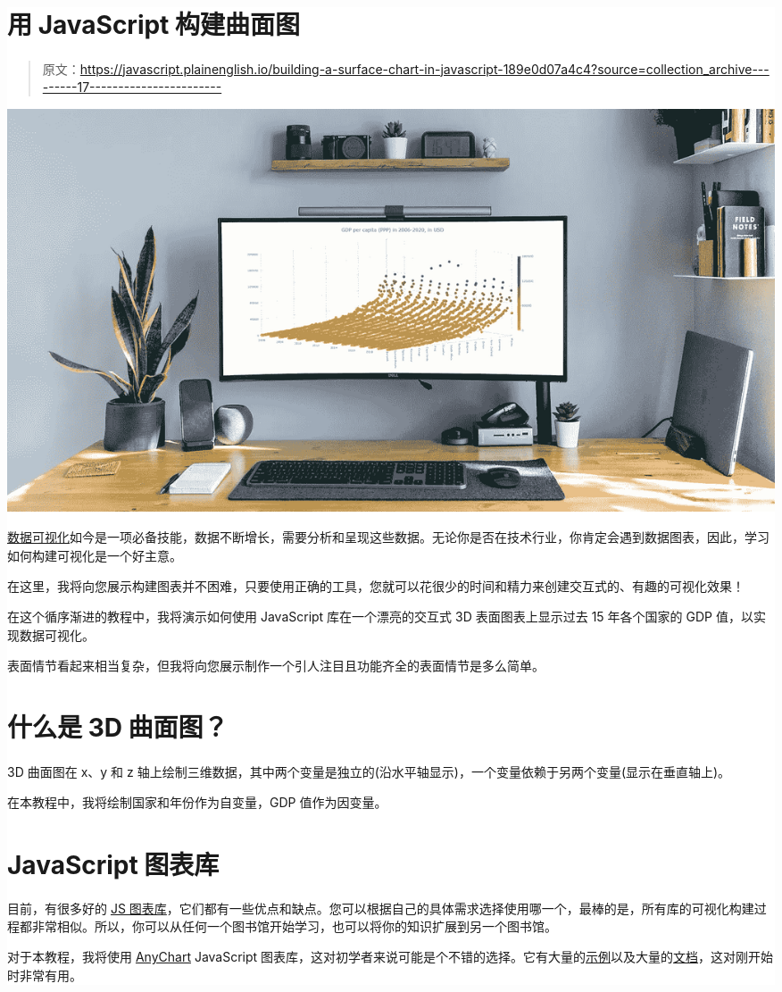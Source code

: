 # 用 JavaScript 构建曲面图

> 原文：<https://javascript.plainenglish.io/building-a-surface-chart-in-javascript-189e0d07a4c4?source=collection_archive---------17----------------------->

![](img/8b55f926d39c78929dd98108bd031fdc.png)

[数据可视化](https://www.anychart.com/blog/2018/11/20/data-visualization-definition-history-examples/)如今是一项必备技能，数据不断增长，需要分析和呈现这些数据。无论你是否在技术行业，你肯定会遇到数据图表，因此，学习如何构建可视化是一个好主意。

在这里，我将向您展示构建图表并不困难，只要使用正确的工具，您就可以花很少的时间和精力来创建交互式的、有趣的可视化效果！

在这个循序渐进的教程中，我将演示如何使用 JavaScript 库在一个漂亮的交互式 3D 表面图表上显示过去 15 年各个国家的 GDP 值，以实现数据可视化。

表面情节看起来相当复杂，但我将向您展示制作一个引人注目且功能齐全的表面情节是多么简单。

# 什么是 3D 曲面图？

3D 曲面图在 x、y 和 z 轴上绘制三维数据，其中两个变量是独立的(沿水平轴显示)，一个变量依赖于另两个变量(显示在垂直轴上)。

在本教程中，我将绘制国家和年份作为自变量，GDP 值作为因变量。

# JavaScript 图表库

目前，有很多好的 [JS 图表库](https://en.wikipedia.org/wiki/Comparison_of_JavaScript_charting_libraries)，它们都有一些优点和缺点。您可以根据自己的具体需求选择使用哪一个，最棒的是，所有库的可视化构建过程都非常相似。所以，你可以从任何一个图书馆开始学习，也可以将你的知识扩展到另一个图书馆。

对于本教程，我将使用 [AnyChart](https://www.anychart.com/) JavaScript 图表库，这对初学者来说可能是个不错的选择。它有大量的[示例](https://www.anychart.com/products/anychart/gallery/)以及大量的[文档](https://docs.anychart.com/)，这对刚开始时非常有用。

